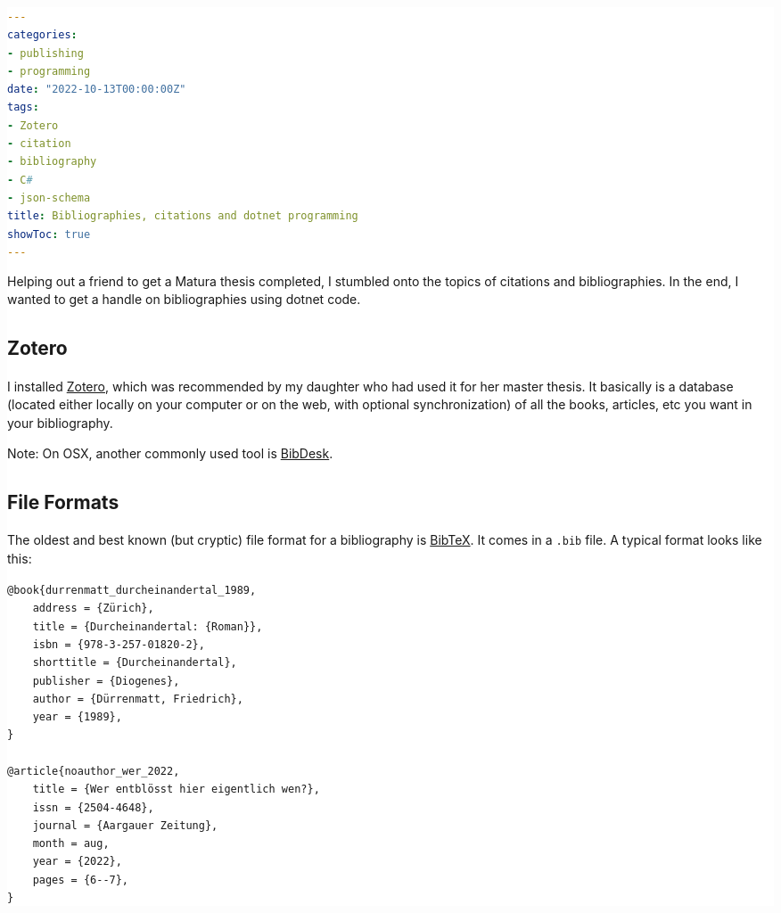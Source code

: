```yaml
---
categories:
- publishing
- programming
date: "2022-10-13T00:00:00Z"
tags:
- Zotero
- citation
- bibliography
- C#
- json-schema
title: Bibliographies, citations and dotnet programming
showToc: true
---
```



Helping out a friend to get a Matura thesis completed, I stumbled onto the topics of citations and bibliographies. In the end, I wanted to get a handle on bibliographies using dotnet code.

## Zotero

I installed [Zotero], which was recommended by my daughter who had used it for her master thesis. It basically is a database (located either locally on your computer or on the web, with optional synchronization) of all the books, articles, etc you want in your bibliography.

Note: On OSX, another commonly used tool is [BibDesk]. 

[BibDesk]: https://bibdesk.sourceforge.io

## File Formats

The oldest and best known (but cryptic) file format for a bibliography is [BibTeX]. It comes in a `.bib` file. A typical format looks like this:

~~~
@book{durrenmatt_durcheinandertal_1989,
	address = {Zürich},
	title = {Durcheinandertal: {Roman}},
	isbn = {978-3-257-01820-2},
	shorttitle = {Durcheinandertal},
	publisher = {Diogenes},
	author = {Dürrenmatt, Friedrich},
	year = {1989},
}

@article{noauthor_wer_2022,
	title = {Wer entblösst hier eigentlich wen?},
	issn = {2504-4648},
	journal = {Aargauer Zeitung},
	month = aug,
	year = {2022},
	pages = {6--7},
}
~~~


[Github-CSL]: https://github.com/citation-style-language/schema
[CSL-Data-Json-Schema]: https://github.com/citation-style-language/schema/blob/master/schemas/input/csl-data.json
[CSL-schema-raw]: https://github.com/citation-style-language/schema/raw/master/schemas/input/csl-data.json
[citeproj-js]: https://citeproc-js.readthedocs.io/en/latest/csl-json/markup.html
[NJsonSchema]: https://github.com/RicoSuter/NJsonSchema
[Zotero]: https://www.zotero.org
[BibTeX]: http://www.bibtex.org/Format/
[Zotero-dev]: https://www.zotero.org/support/dev/start